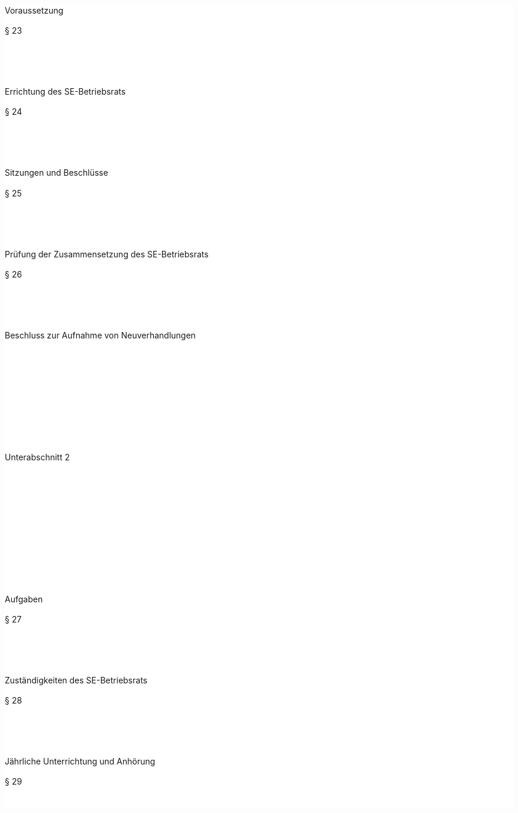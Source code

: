 Voraussetzung

§ 23

 

 

Errichtung des SE-Betriebsrats

§ 24

 

 

Sitzungen und Beschlüsse

§ 25

 

 

Prüfung der Zusammensetzung des SE-Betriebsrats

§ 26

 

 

Beschluss zur Aufnahme von Neuverhandlungen

 

 

 

 

 

Unterabschnitt 2

 

 

 

 

 

 

Aufgaben

§ 27

 

 

Zuständigkeiten des SE-Betriebsrats

§ 28

 

 

Jährliche Unterrichtung und Anhörung

§ 29

 